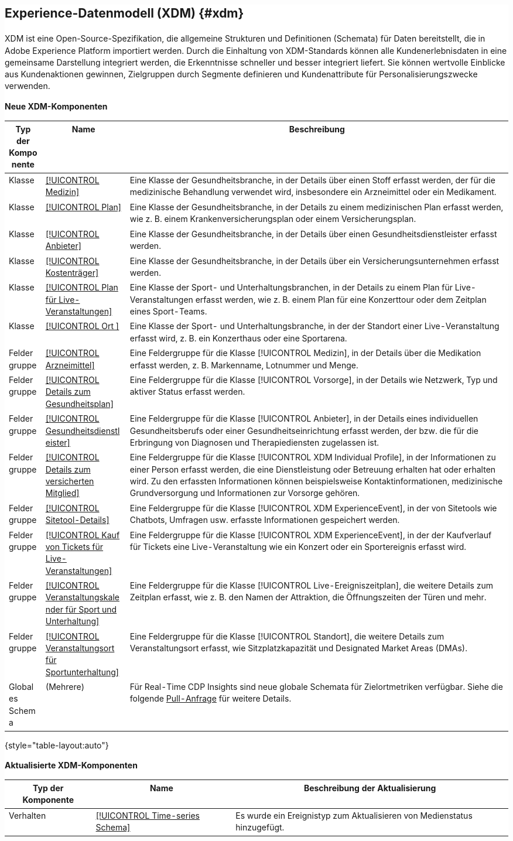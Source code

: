 ## Experience-Datenmodell (XDM) {#xdm}

XDM ist eine Open-Source-Spezifikation, die allgemeine Strukturen und Definitionen (Schemata) für Daten bereitstellt, die in Adobe Experience Platform importiert werden. Durch die Einhaltung von XDM-Standards können alle Kundenerlebnisdaten in eine gemeinsame Darstellung integriert werden, die Erkenntnisse schneller und besser integriert liefert. Sie können wertvolle Einblicke aus Kundenaktionen gewinnen, Zielgruppen durch Segmente definieren und Kundenattribute für Personalisierungszwecke verwenden.

**Neue XDM-Komponenten**

| Typ der Komponente | Name | Beschreibung |
| --- | --- | --- |
| Klasse | [[!UICONTROL Medizin]](https://github.com/adobe/xdm/blob/master/components/classes/medication.schema.json) | Eine Klasse der Gesundheitsbranche, in der Details über einen Stoff erfasst werden, der für die medizinische Behandlung verwendet wird, insbesondere ein Arzneimittel oder ein Medikament. |
| Klasse | [[!UICONTROL Plan]](https://github.com/adobe/xdm/blob/master/components/classes/plan.schema.json) | Eine Klasse der Gesundheitsbranche, in der Details zu einem medizinischen Plan erfasst werden, wie z. B. einem Krankenversicherungsplan oder einem Versicherungsplan. |
| Klasse | [[!UICONTROL Anbieter]](https://github.com/adobe/xdm/blob/master/components/classes/provider.schema.json) | Eine Klasse der Gesundheitsbranche, in der Details über einen Gesundheitsdienstleister erfasst werden. |
| Klasse | [[!UICONTROL Kostenträger]](https://github.com/adobe/xdm/blob/master/components/classes/payer.schema.json) | Eine Klasse der Gesundheitsbranche, in der Details über ein Versicherungsunternehmen erfasst werden. |
| Klasse | [[!UICONTROL Plan für Live-Veranstaltungen]](https://github.com/adobe/xdm/blob/master/components/classes/live-event-schedule.schema.json) | Eine Klasse der Sport- und Unterhaltungsbranchen, in der Details zu einem Plan für Live-Veranstaltungen erfasst werden, wie z. B. einem Plan für eine Konzerttour oder dem Zeitplan eines Sport-Teams. |
| Klasse | [[!UICONTROL Ort ]](https://github.com/adobe/xdm/blob/master/components/classes/location.schema.json) | Eine Klasse der Sport- und Unterhaltungsbranche, in der der Standort einer Live-Veranstaltung erfasst wird, z. B. ein Konzerthaus oder eine Sportarena. |
| Feldergruppe | [[!UICONTROL Arzneimittel]](https://github.com/adobe/xdm/blob/master/components/fieldgroups/medication/healthcare-medication.schema.json) | Eine Feldergruppe für die Klasse [!UICONTROL Medizin], in der Details über die Medikation erfasst werden, z. B. Markenname, Lotnummer und Menge. |
| Feldergruppe | [[!UICONTROL Details zum Gesundheitsplan]](https://github.com/adobe/xdm/blob/master/components/fieldgroups/plan/healthcare-plan-details.schema.json) | Eine Feldergruppe für die Klasse [!UICONTROL Vorsorge], in der Details wie Netzwerk, Typ und aktiver Status erfasst werden. |
| Feldergruppe | [[!UICONTROL Gesundheitsdienstleister]](https://github.com/adobe/xdm/blob/master/components/fieldgroups/provider/healthcare-provider-details.schema.json) | Eine Feldergruppe für die Klasse [!UICONTROL Anbieter], in der Details eines individuellen Gesundheitsberufs oder einer Gesundheitseinrichtung erfasst werden, der bzw. die für die Erbringung von Diagnosen und Therapiediensten zugelassen ist. |
| Feldergruppe | [[!UICONTROL Details zum versicherten Mitglied]](https://github.com/adobe/xdm/blob/master/components/fieldgroups/provider/healthcare-provider-details.schema.json) | Eine Feldergruppe für die Klasse [!UICONTROL XDM Individual Profile], in der Informationen zu einer Person erfasst werden, die eine Dienstleistung oder Betreuung erhalten hat oder erhalten wird. Zu den erfassten Informationen können beispielsweise Kontaktinformationen, medizinische Grundversorgung und Informationen zur Vorsorge gehören. |
| Feldergruppe | [[!UICONTROL Sitetool-Details]](https://github.com/adobe/xdm/blob/master/components/fieldgroups/experience-event/industry-verticals/experienceevent-healthcare-sitetool.schema.json) | Eine Feldergruppe für die Klasse [!UICONTROL XDM ExperienceEvent], in der von Sitetools wie Chatbots, Umfragen usw. erfasste Informationen gespeichert werden. |
| Feldergruppe | [[!UICONTROL Kauf von Tickets für Live-Veranstaltungen]](https://github.com/adobe/xdm/blob/master/components/fieldgroups/experience-event/industry-verticals/experienceevent-live-event-ticket-purchase.schema.json) | Eine Feldergruppe für die Klasse [!UICONTROL XDM ExperienceEvent], in der der Kaufverlauf für Tickets eine Live-Veranstaltung wie ein Konzert oder ein Sportereignis erfasst wird. |
| Feldergruppe | [[!UICONTROL Veranstaltungskalender für Sport und Unterhaltung]](https://github.com/adobe/xdm/blob/master/components/fieldgroups/live-event-schedule/sports-entertainment-event-schedule.schema.json) | Eine Feldergruppe für die Klasse [!UICONTROL Live-Ereigniszeitplan], die weitere Details zum Zeitplan erfasst, wie z. B. den Namen der Attraktion, die Öffnungszeiten der Türen und mehr. |
| Feldergruppe | [[!UICONTROL Veranstaltungsort für Sportunterhaltung]](https://github.com/adobe/xdm/blob/master/components/fieldgroups/location/sports-entertainment-event-venue.schema.json) | Eine Feldergruppe für die Klasse [!UICONTROL Standort], die weitere Details zum Veranstaltungsort erfasst, wie Sitzplatzkapazität und Designated Market Areas (DMAs). |
| Globales Schema | (Mehrere) | Für Real-Time CDP Insights sind neue globale Schemata für Zielortmetriken verfügbar. Siehe die folgende [Pull-Anfrage](https://github.com/adobe/xdm/pull/1560) für weitere Details. |

{style="table-layout:auto"}

**Aktualisierte XDM-Komponenten**

| Typ der Komponente | Name | Beschreibung der Aktualisierung |
| --- | --- | --- |
| Verhalten | [[!UICONTROL Time-series Schema]](https://github.com/adobe/xdm/blob/master/components/behaviors/time-series.schema.json) | Es wurde ein Ereignistyp zum Aktualisieren von Medienstatus hinzugefügt. |